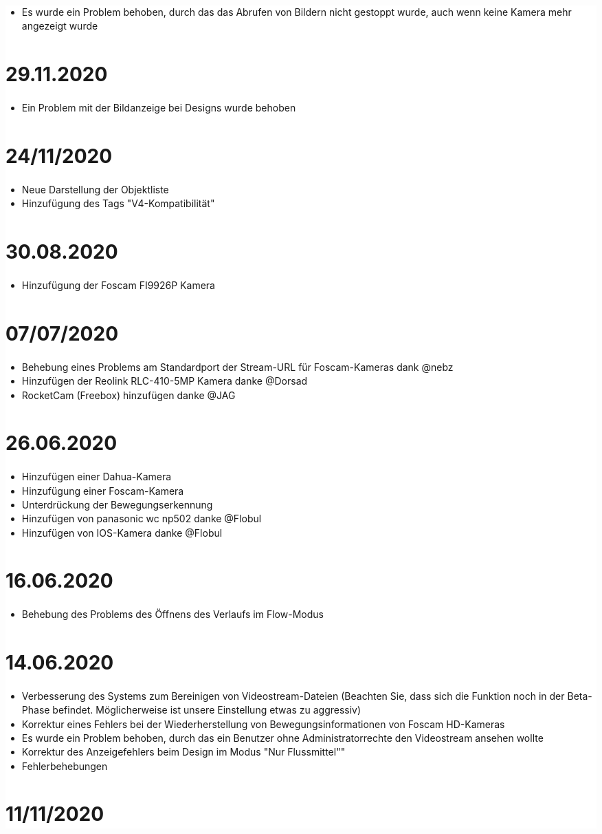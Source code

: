 - Es wurde ein Problem behoben, durch das das Abrufen von Bildern nicht gestoppt wurde, auch wenn keine Kamera mehr angezeigt wurde

# 29.11.2020

- Ein Problem mit der Bildanzeige bei Designs wurde behoben


# 24/11/2020

- Neue Darstellung der Objektliste
- Hinzufügung des Tags "V4-Kompatibilität"

# 30.08.2020

- Hinzufügung der Foscam FI9926P Kamera

# 07/07/2020

- Behebung eines Problems am Standardport der Stream-URL für Foscam-Kameras dank @nebz
- Hinzufügen der Reolink RLC-410-5MP Kamera danke @Dorsad
- RocketCam (Freebox) hinzufügen danke @JAG

# 26.06.2020

- Hinzufügen einer Dahua-Kamera
- Hinzufügung einer Foscam-Kamera
- Unterdrückung der Bewegungserkennung
- Hinzufügen von panasonic wc np502 danke @Flobul
- Hinzufügen von IOS-Kamera danke @Flobul

# 16.06.2020

- Behebung des Problems des Öffnens des Verlaufs im Flow-Modus

# 14.06.2020

- Verbesserung des Systems zum Bereinigen von Videostream-Dateien (Beachten Sie, dass sich die Funktion noch in der Beta-Phase befindet. Möglicherweise ist unsere Einstellung etwas zu aggressiv)
- Korrektur eines Fehlers bei der Wiederherstellung von Bewegungsinformationen von Foscam HD-Kameras
- Es wurde ein Problem behoben, durch das ein Benutzer ohne Administratorrechte den Videostream ansehen wollte
- Korrektur des Anzeigefehlers beim Design im Modus "Nur Flussmittel""
- Fehlerbehebungen

# 11/11/2020
